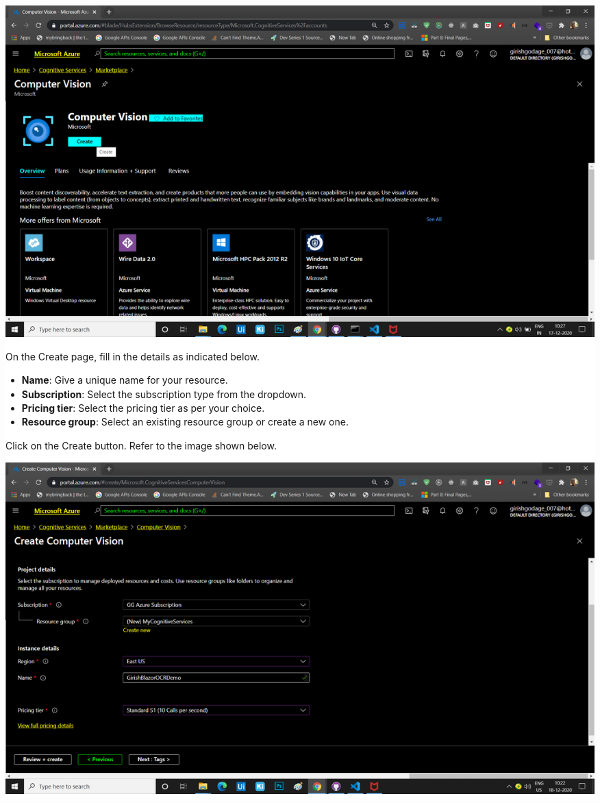 ![image info](/img/azure/9/CreateComputerVision.png)

On the Create page, fill in the details as indicated below.

  * **Name**: Give a unique name for your resource.
  * **Subscription**: Select the subscription type from the dropdown.
  * **Pricing tier**: Select the pricing tier as per your choice.
  * **Resource group**: Select an existing resource group or create a new one.

Click on the Create button. Refer to the image shown below.

![image info](/img/azure/10/CreateComputerVision.png)
